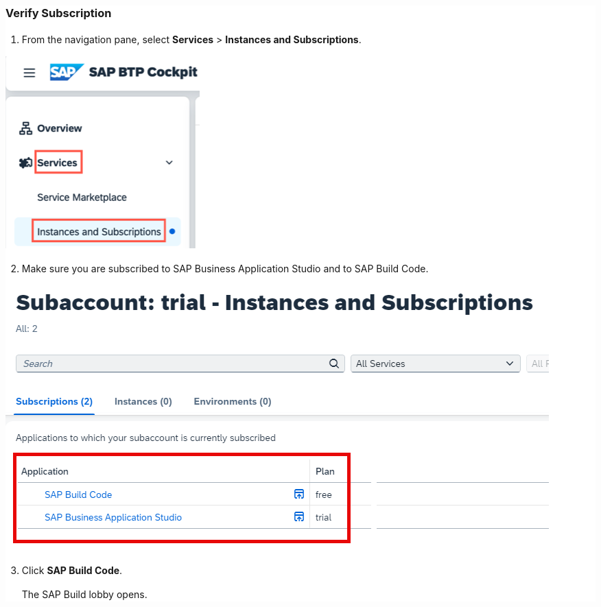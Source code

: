 
### Verify Subscription
1. From the navigation pane, select **Services** > **Instances and Subscriptions**.
   
![](vx_images/363271831953423.png)

2. Make sure you are subscribed to SAP Business Application Studio and to SAP Build Code. 

![](vx_images/549782505836237.png)

3. Click **SAP Build Code**.

    The SAP Build lobby opens.
